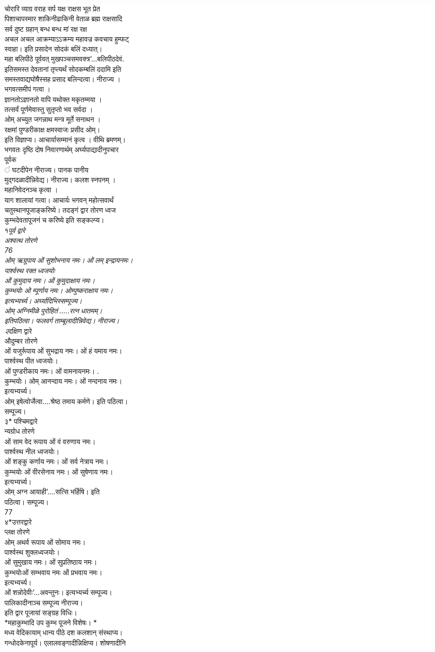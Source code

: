 चोरारि व्याग्र वराह सर्प यक्ष राक्षस भूत प्रेत  
पिशाचापस्मार शाकिनीढाकिनी वेताळ ब्रह्म राक्षसादि  
सर्व दुष्ट ग्रहान्‌ बन्ध बन्ध मां रक्ष रक्ष  
अचल अचल आक्रम्याऽऽक्रम्य महावज्र कवचाय हुम्फट्‌  
स्वाहा। इति प्रसादेन सोदकं बलिं दध्यात्‌।  
महा बलिपीठे पूर्ववत्‌ मुखपञ्चसमवक्त्र’...बलिपीठदेवं.  
इतिसमस्त देवतानां तृप्त्यर्थं सोदकम्बलिं ददामि इति  
समस्तवाद्यघोषैस्सह प्रसाद बलिन्दत्वा। नीराज्य ।  
भगवत्समीपं गत्वा ।  
ज्ञानतोऽज्ञानतो वापि यथोक्त मकृतम्मया ।  
तत्सर्वं पूर्णमेवास्तु सुतृप्तो भव सर्वदा ।  
ओम् अच्युत जगन्नाथ मन्त्र मूर्ते सनाथन ।  
रक्षमां पुण्डरीकाक्ष क्षमस्वाजः प्रसीद ओम्।  
इति विज्ञाप्य। आचार्यासम्मानं कृत्व । वीथि ब्रमणम्।  
भगवतः दृष्ठि दोष निवारणार्थम् अर्घ्यपाद्यादीनुपचार  
पूर्वक  
ं घटदीपेन नीराज्य। पानक पानीय  
मुद्गदळादीन्निवेद्य। नीराज्य। कलश स्नपनम् ।  
महानिवेदनञ्च कृत्वा ।  
याग शालायां गत्वा। आचार्यः भगवन्‌ महोत्सवार्थं  
चतुस्थानपूजाङ्करिष्ये। तदङ्गं द्वार तोरण ध्वज  
कुम्भदेवतापूजनं च करिष्ये इति सङ्कल्प्य।  
१*पूर्व द्वारे  
अश्वत्थ तोरणे  
76  
ओम् ऋग्रूपाय ओं सुशोभनाय नमः। ओं लम् इन्द्रायनमः।  
पार्श्वस्थ रक्त ध्वजयोः  
ओं कुमुदाय नमः। ओं कुमुदाक्षाय नमः।  
कुम्भयोः ओ म्पूर्णाय नमः। ओम्पुष्कराक्षाय नमः।  
इत्यभ्यर्च्य। अर्घ्यादिभिस्सम्पूज्य।  
ओम् अग्निमीळे पुरोहितं .....रत्न धातमम्‌।  
इतिपठित्वा। फलवर्ग ताम्बूलादीन्निवेद्य। नीराज्य।  
२*दक्षिण द्वारे  
औदुम्बर तोरणे  
ओं यजुर्रूपाय ओं सुभद्राय नमः। ओं हं यमाय नमः।  
पार्श्वस्थ पीत ध्वजयोः।  
ओं पुण्डरीकाय नमः। ओं वामनायनमः। .  
कुम्भयोः। ओम् आनन्दाय नमः। ओं नन्दनाय नमः।  
इत्यभ्यर्च्य।  
ओम् इषेत्वोर्जेत्वा....श्रेष्ठ तमाय कर्मणे। इति पठित्वा।  
सम्पूज्य।  
३* पश्चिमद्वारे  
न्यग्रोध तोरणे  
ओं साम वेद रूपाय ओं वं वरुणाय नमः।  
पार्श्वस्थ नील ध्वजयोः।  
ओं शङ्कु कर्णाय नमः। ओं सर्व नेत्राय नमः।  
कुम्भयोः ओं वीरसेनाय नमः। ओं सुषेणाय नमः।  
इत्यभ्यर्च्य।  
ओम् अग्न आयाही’....सत्सि भर्हिषि। इति  
पठित्वा। सम्पूज्य।  
77  
४*उत्तरद्वारे  
प्लक्ष तोरणे  
ओम् अथर्व रूपाय ओं सोमाय नमः।  
पार्श्वस्थ शुक्लध्वजयोः।  
ओं सुमुखाय नमः। ओं सुप्रतिष्ठाय नमः।  
कुम्भयोःओं सम्भवाय नमः ओं प्रभवाय नमः।  
इत्यभ्यर्च्य।  
ओं शन्नोदेवीः’...अवन्तुनः। इत्यभ्यर्च्य सम्पूज्य।  
पालिकादीनाञ्च सम्पूज्य नीराज्य।  
इति द्वार पूजायां सङ्ग्रह विधिः।  
*महाकुम्भादि उप कुम्भ पूजने विशेषः। *  
मध्य वेदिकायाम्‌ धान्य पीठे दश कलशान्‌ संस्थाप्य।  
गन्धोदकेनापूर्य। एलालवङ्‌गादीन्निक्षिप्य। शोषणादीनि  